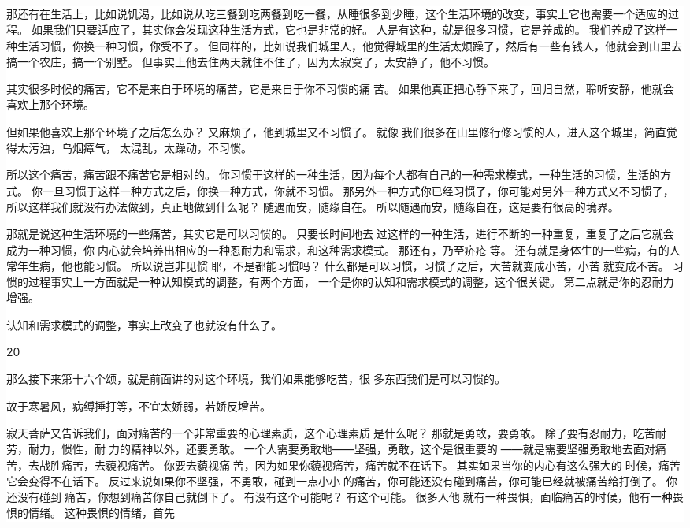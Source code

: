 那还有在生活上，比如说饥渴，比如说从吃三餐到吃两餐到吃一餐，从睡很多到少睡，这个生活环境的改变，事实上它也需要一个适应的过程。
如果我们只要适应了，其实你会发现这种生活方式，它也是非常的好。
人是有这种，就是很多习惯，它是养成的。
我们养成了这样一种生活习惯，你换一种习惯，你受不了。
但同样的，比如说我们城里人，他觉得城里的生活太烦躁了，然后有一些有钱人，他就会到山里去搞一个农庄，搞一个别墅。
但事实上他去住两天就住不住了，因为太寂寞了，太安静了，他不习惯。

其实很多时候的痛苦，它不是来自于环境的痛苦，它是来自于你不习惯的痛
苦。
如果他真正把心静下来了，回归自然，聆听安静，他就会喜欢上那个环境。

但如果他喜欢上那个环境了之后怎么办？
又麻烦了，他到城里又不习惯了。
就像
我们很多在山里修行修习惯的人，进入这个城里，简直觉得太污浊，乌烟瘴气，
太混乱，太躁动，不习惯。

所以这个痛苦，痛苦跟不痛苦它是相对的。
你习惯于这样的一种生活，因为每个人都有自己的一种需求模式，一种生活的习惯，生活的方式。
你一旦习惯于这样一种方式之后，你换一种方式，你就不习惯。
那另外一种方式你已经习惯了，你可能对另外一种方式又不习惯了，所以这样我们就没有办法做到，真正地做到什么呢？
随遇而安，随缘自在。
所以随遇而安，随缘自在，这是要有很高的境界。

那就是说这种生活环境的一些痛苦，其实它是可以习惯的。
只要长时间地去
过这样的一种生活，进行不断的一种重复，重复了之后它就会成为一种习惯，你
内心就会培养出相应的一种忍耐力和需求，和这种需求模式。
那还有，乃至疥疮
等。
还有就是身体生的一些病，有的人常年生病，他也能习惯。
所以说岂非见惯
耶，不是都能习惯吗？
什么都是可以习惯，习惯了之后，大苦就变成小苦，小苦
就变成不苦。
习惯的过程事实上一方面就是一种认知模式的调整，有两个方面，
一个是你的认知和需求模式的调整，这个很关键。
第二点就是你的忍耐力增强。

认知和需求模式的调整，事实上改变了也就没有什么了。

20

那么接下来第十六个颂，就是前面讲的对这个环境，我们如果能够吃苦，很
多东西我们是可以习惯的。

故于寒暑风，病缚捶打等，不宜太娇弱，若娇反增苦。

寂天菩萨又告诉我们，面对痛苦的一个非常重要的心理素质，这个心理素质
是什么呢？
那就是勇敢，要勇敢。
除了要有忍耐力，吃苦耐劳，耐力，惯性，耐
力的精神以外，还要勇敢。
一个人需要勇敢地——坚强，勇敢，这个是很重要的
——就是需要坚强勇敢地去面对痛苦，去战胜痛苦，去藐视痛苦。
你要去藐视痛
苦，因为如果你藐视痛苦，痛苦就不在话下。
其实如果当你的内心有这么强大的
时候，痛苦它会变得不在话下。
反过来说如果你不坚强，不勇敢，碰到一点小小
的痛苦，你可能还没有碰到痛苦，你可能已经就被痛苦给打倒了。
你还没有碰到
痛苦，你想到痛苦你自己就倒下了。
有没有这个可能呢？
有这个可能。
很多人他
就有一种畏惧，面临痛苦的时候，他有一种畏惧的情绪。
这种畏惧的情绪，首先